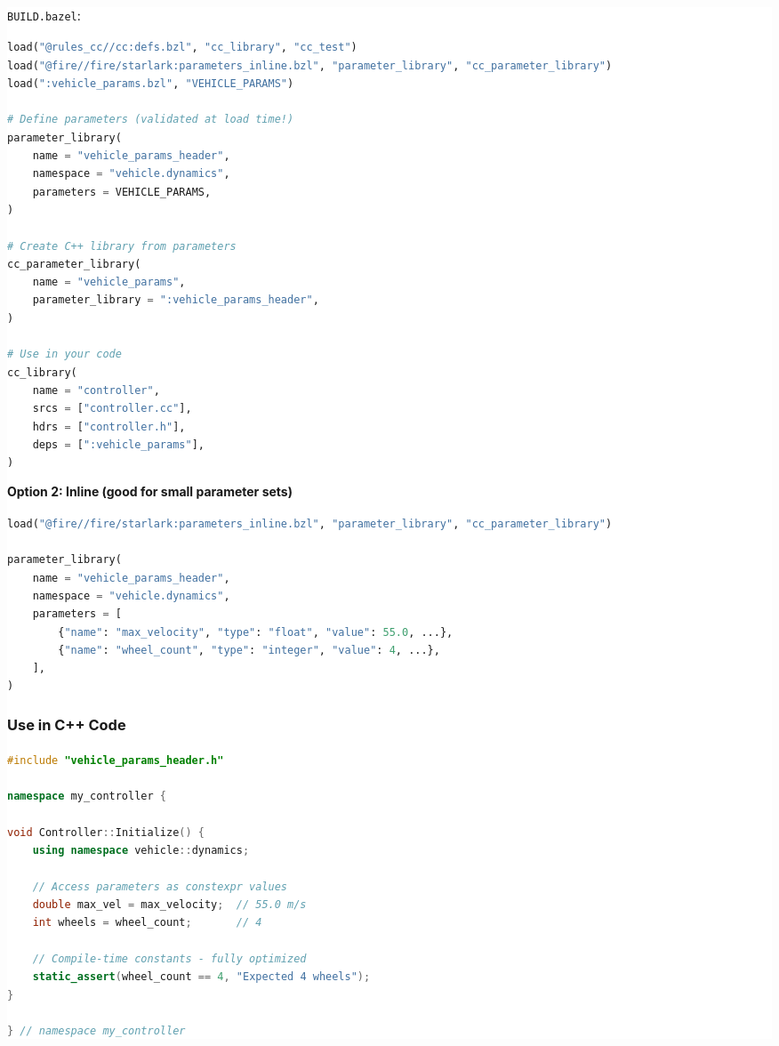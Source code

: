 `BUILD.bazel`:
```python
load("@rules_cc//cc:defs.bzl", "cc_library", "cc_test")
load("@fire//fire/starlark:parameters_inline.bzl", "parameter_library", "cc_parameter_library")
load(":vehicle_params.bzl", "VEHICLE_PARAMS")

# Define parameters (validated at load time!)
parameter_library(
    name = "vehicle_params_header",
    namespace = "vehicle.dynamics",
    parameters = VEHICLE_PARAMS,
)

# Create C++ library from parameters
cc_parameter_library(
    name = "vehicle_params",
    parameter_library = ":vehicle_params_header",
)

# Use in your code
cc_library(
    name = "controller",
    srcs = ["controller.cc"],
    hdrs = ["controller.h"],
    deps = [":vehicle_params"],
)
```

**Option 2: Inline (good for small parameter sets)**

```python
load("@fire//fire/starlark:parameters_inline.bzl", "parameter_library", "cc_parameter_library")

parameter_library(
    name = "vehicle_params_header",
    namespace = "vehicle.dynamics",
    parameters = [
        {"name": "max_velocity", "type": "float", "value": 55.0, ...},
        {"name": "wheel_count", "type": "integer", "value": 4, ...},
    ],
)
```

### Use in C++ Code

```cpp
#include "vehicle_params_header.h"

namespace my_controller {

void Controller::Initialize() {
    using namespace vehicle::dynamics;

    // Access parameters as constexpr values
    double max_vel = max_velocity;  // 55.0 m/s
    int wheels = wheel_count;       // 4

    // Compile-time constants - fully optimized
    static_assert(wheel_count == 4, "Expected 4 wheels");
}

} // namespace my_controller
```
